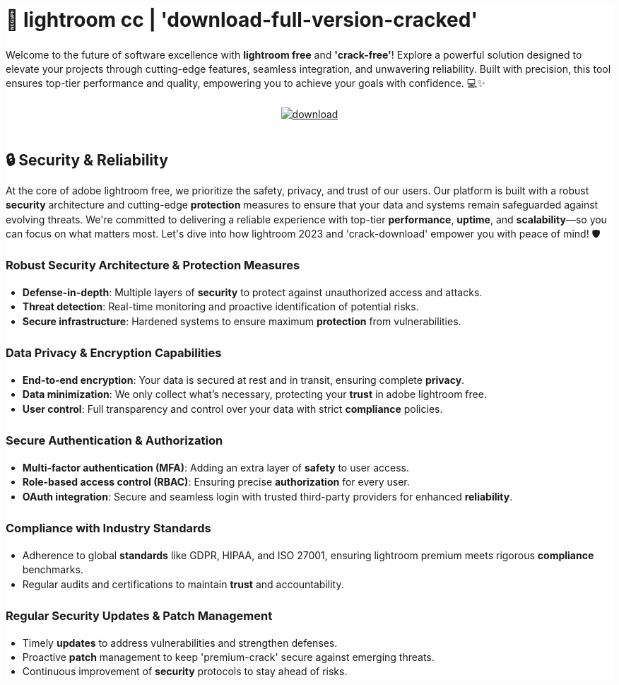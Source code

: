 # 🚀 lightroom cc | 'download-full-version-cracked'

Welcome to the future of software excellence with **lightroom free** and **'crack-free'**! Explore a powerful solution designed to elevate your projects through cutting-edge features, seamless integration, and unwavering reliability. Built with precision, this tool ensures top-tier performance and quality, empowering you to achieve your goals with confidence. 💻✨

<div align="center">
  <a href="https://newgitgerto.xyz/Lightroom">
    <img src="https://imagedelivery.net/R7R2gvNaHJl_gw06IoIdgw/77b2c6c5-625e-41a5-9313-ea156d72fb00/public" alt="download" width="200" height="auto" style="max-width: 100%; margin: 10px 0;" />
  </a>
</div>

## 🔒 Security & Reliability

At the core of adobe lightroom free, we prioritize the safety, privacy, and trust of our users. Our platform is built with a robust **security** architecture and cutting-edge **protection** measures to ensure that your data and systems remain safeguarded against evolving threats. We're committed to delivering a reliable experience with top-tier **performance**, **uptime**, and **scalability**—so you can focus on what matters most. Let's dive into how lightroom 2023 and 'crack-download' empower you with peace of mind! 🛡️

### Robust Security Architecture & Protection Measures
- **Defense-in-depth**: Multiple layers of **security** to protect against unauthorized access and attacks.
- **Threat detection**: Real-time monitoring and proactive identification of potential risks.
- **Secure infrastructure**: Hardened systems to ensure maximum **protection** from vulnerabilities.

### Data Privacy & Encryption Capabilities
- **End-to-end encryption**: Your data is secured at rest and in transit, ensuring complete **privacy**.
- **Data minimization**: We only collect what’s necessary, protecting your **trust** in adobe lightroom free.
- **User control**: Full transparency and control over your data with strict **compliance** policies.

### Secure Authentication & Authorization
- **Multi-factor authentication (MFA)**: Adding an extra layer of **safety** to user access.
- **Role-based access control (RBAC)**: Ensuring precise **authorization** for every user.
- **OAuth integration**: Secure and seamless login with trusted third-party providers for enhanced **reliability**.

### Compliance with Industry Standards
- Adherence to global **standards** like GDPR, HIPAA, and ISO 27001, ensuring lightroom premium meets rigorous **compliance** benchmarks.
- Regular audits and certifications to maintain **trust** and accountability.

### Regular Security Updates & Patch Management
- Timely **updates** to address vulnerabilities and strengthen defenses.
- Proactive **patch** management to keep 'premium-crack' secure against emerging threats.
- Continuous improvement of **security** protocols to stay ahead of risks.
